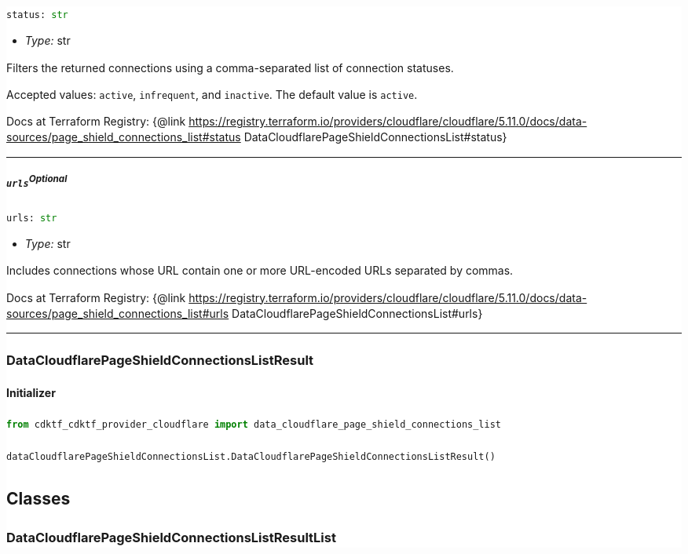 ```python
status: str
```

- *Type:* str

Filters the returned connections using a comma-separated list of connection statuses.

Accepted values: `active`, `infrequent`, and `inactive`. The default value is `active`.

Docs at Terraform Registry: {@link https://registry.terraform.io/providers/cloudflare/cloudflare/5.11.0/docs/data-sources/page_shield_connections_list#status DataCloudflarePageShieldConnectionsList#status}

---

##### `urls`<sup>Optional</sup> <a name="urls" id="@cdktf/provider-cloudflare.dataCloudflarePageShieldConnectionsList.DataCloudflarePageShieldConnectionsListConfig.property.urls"></a>

```python
urls: str
```

- *Type:* str

Includes connections whose URL contain one or more URL-encoded URLs separated by commas.

Docs at Terraform Registry: {@link https://registry.terraform.io/providers/cloudflare/cloudflare/5.11.0/docs/data-sources/page_shield_connections_list#urls DataCloudflarePageShieldConnectionsList#urls}

---

### DataCloudflarePageShieldConnectionsListResult <a name="DataCloudflarePageShieldConnectionsListResult" id="@cdktf/provider-cloudflare.dataCloudflarePageShieldConnectionsList.DataCloudflarePageShieldConnectionsListResult"></a>

#### Initializer <a name="Initializer" id="@cdktf/provider-cloudflare.dataCloudflarePageShieldConnectionsList.DataCloudflarePageShieldConnectionsListResult.Initializer"></a>

```python
from cdktf_cdktf_provider_cloudflare import data_cloudflare_page_shield_connections_list

dataCloudflarePageShieldConnectionsList.DataCloudflarePageShieldConnectionsListResult()
```


## Classes <a name="Classes" id="Classes"></a>

### DataCloudflarePageShieldConnectionsListResultList <a name="DataCloudflarePageShieldConnectionsListResultList" id="@cdktf/provider-cloudflare.dataCloudflarePageShieldConnectionsList.DataCloudflarePageShieldConnectionsListResultList"></a>
